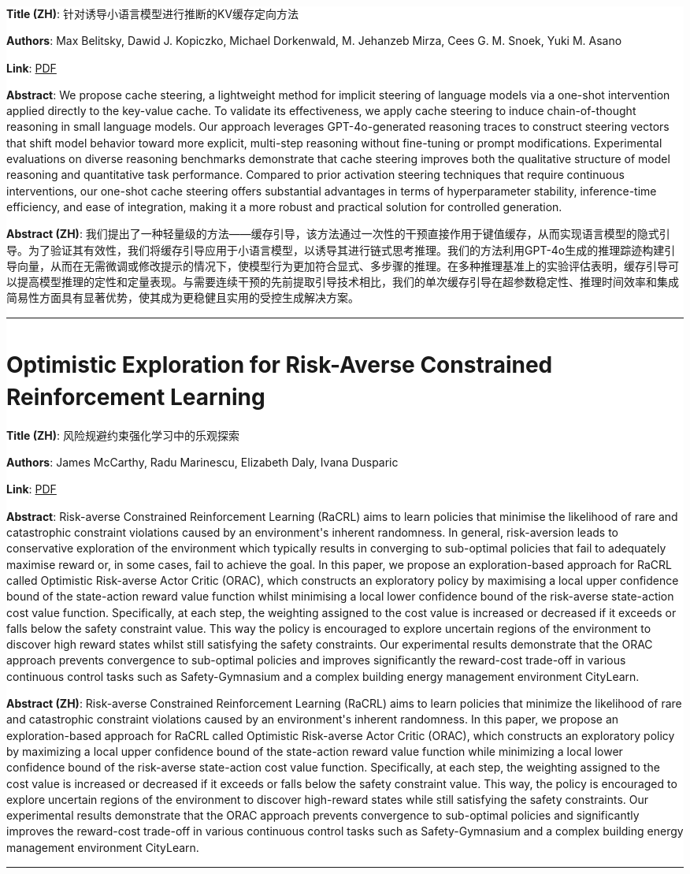 **Title (ZH)**: 针对诱导小语言模型进行推断的KV缓存定向方法 

**Authors**: Max Belitsky, Dawid J. Kopiczko, Michael Dorkenwald, M. Jehanzeb Mirza, Cees G. M. Snoek, Yuki M. Asano  

**Link**: [PDF](https://arxiv.org/pdf/2507.08799)  

**Abstract**: We propose cache steering, a lightweight method for implicit steering of language models via a one-shot intervention applied directly to the key-value cache. To validate its effectiveness, we apply cache steering to induce chain-of-thought reasoning in small language models. Our approach leverages GPT-4o-generated reasoning traces to construct steering vectors that shift model behavior toward more explicit, multi-step reasoning without fine-tuning or prompt modifications. Experimental evaluations on diverse reasoning benchmarks demonstrate that cache steering improves both the qualitative structure of model reasoning and quantitative task performance. Compared to prior activation steering techniques that require continuous interventions, our one-shot cache steering offers substantial advantages in terms of hyperparameter stability, inference-time efficiency, and ease of integration, making it a more robust and practical solution for controlled generation. 

**Abstract (ZH)**: 我们提出了一种轻量级的方法——缓存引导，该方法通过一次性的干预直接作用于键值缓存，从而实现语言模型的隐式引导。为了验证其有效性，我们将缓存引导应用于小语言模型，以诱导其进行链式思考推理。我们的方法利用GPT-4o生成的推理踪迹构建引导向量，从而在无需微调或修改提示的情况下，使模型行为更加符合显式、多步骤的推理。在多种推理基准上的实验评估表明，缓存引导可以提高模型推理的定性和定量表现。与需要连续干预的先前提取引导技术相比，我们的单次缓存引导在超参数稳定性、推理时间效率和集成简易性方面具有显著优势，使其成为更稳健且实用的受控生成解决方案。 

---
# Optimistic Exploration for Risk-Averse Constrained Reinforcement Learning 

**Title (ZH)**: 风险规避约束强化学习中的乐观探索 

**Authors**: James McCarthy, Radu Marinescu, Elizabeth Daly, Ivana Dusparic  

**Link**: [PDF](https://arxiv.org/pdf/2507.08793)  

**Abstract**: Risk-averse Constrained Reinforcement Learning (RaCRL) aims to learn policies that minimise the likelihood of rare and catastrophic constraint violations caused by an environment's inherent randomness. In general, risk-aversion leads to conservative exploration of the environment which typically results in converging to sub-optimal policies that fail to adequately maximise reward or, in some cases, fail to achieve the goal. In this paper, we propose an exploration-based approach for RaCRL called Optimistic Risk-averse Actor Critic (ORAC), which constructs an exploratory policy by maximising a local upper confidence bound of the state-action reward value function whilst minimising a local lower confidence bound of the risk-averse state-action cost value function. Specifically, at each step, the weighting assigned to the cost value is increased or decreased if it exceeds or falls below the safety constraint value. This way the policy is encouraged to explore uncertain regions of the environment to discover high reward states whilst still satisfying the safety constraints. Our experimental results demonstrate that the ORAC approach prevents convergence to sub-optimal policies and improves significantly the reward-cost trade-off in various continuous control tasks such as Safety-Gymnasium and a complex building energy management environment CityLearn. 

**Abstract (ZH)**: Risk-averse Constrained Reinforcement Learning (RaCRL) aims to learn policies that minimize the likelihood of rare and catastrophic constraint violations caused by an environment's inherent randomness. In this paper, we propose an exploration-based approach for RaCRL called Optimistic Risk-averse Actor Critic (ORAC), which constructs an exploratory policy by maximizing a local upper confidence bound of the state-action reward value function while minimizing a local lower confidence bound of the risk-averse state-action cost value function. Specifically, at each step, the weighting assigned to the cost value is increased or decreased if it exceeds or falls below the safety constraint value. This way, the policy is encouraged to explore uncertain regions of the environment to discover high-reward states while still satisfying the safety constraints. Our experimental results demonstrate that the ORAC approach prevents convergence to sub-optimal policies and significantly improves the reward-cost trade-off in various continuous control tasks such as Safety-Gymnasium and a complex building energy management environment CityLearn. 

---